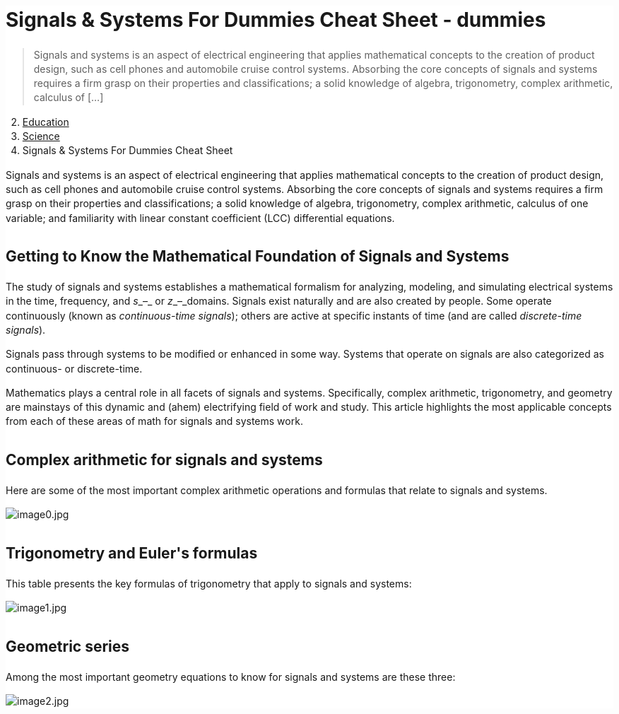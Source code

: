 # Signals & Systems For Dummies Cheat Sheet - dummies

> Signals and systems is an aspect of electrical engineering that applies mathematical concepts to the creation of product design, such as cell phones and automobile cruise control systems. Absorbing the core concepts of signals and systems requires a firm grasp on their properties and classifications; a solid knowledge of algebra, trigonometry, complex arithmetic, calculus of […]

2.  [Education](https://www.dummies.com/education/)
3.  [Science](https://www.dummies.com/education/science/)
4.  Signals & Systems For Dummies Cheat Sheet

Signals and systems is an aspect of electrical engineering that applies mathematical concepts to the creation of product design, such as cell phones and automobile cruise control systems. Absorbing the core concepts of signals and systems requires a firm grasp on their properties and classifications; a solid knowledge of algebra, trigonometry, complex arithmetic, calculus of one variable; and familiarity with linear constant coefficient (LCC) differential equations.

Getting to Know the Mathematical Foundation of Signals and Systems
------------------------------------------------------------------

The study of signals and systems establishes a mathematical formalism for analyzing, modeling, and simulating electrical systems in the time, frequency, and _s__–_ or _z__–_domains. Signals exist naturally and are also created by people. Some operate continuously (known as _continuous-time signals_); others are active at specific instants of time (and are called _discrete-time signals_).

Signals pass through systems to be modified or enhanced in some way. Systems that operate on signals are also categorized as continuous- or discrete-time.

Mathematics plays a central role in all facets of signals and systems. Specifically, complex arithmetic, trigonometry, and geometry are mainstays of this dynamic and (ahem) electrifying field of work and study. This article highlights the most applicable concepts from each of these areas of math for signals and systems work.

Complex arithmetic for signals and systems
------------------------------------------

Here are some of the most important complex arithmetic operations and formulas that relate to signals and systems.

![image0.jpg](https://www.dummies.com/wp-content/uploads/375142.image0.jpg)

Trigonometry and Euler's formulas
---------------------------------

This table presents the key formulas of trigonometry that apply to signals and systems:

![image1.jpg](https://www.dummies.com/wp-content/uploads/375143.image1.jpg)

Geometric series
----------------

Among the most important geometry equations to know for signals and systems are these three:

![image2.jpg](https://www.dummies.com/wp-content/uploads/375144.image2.jpg)
